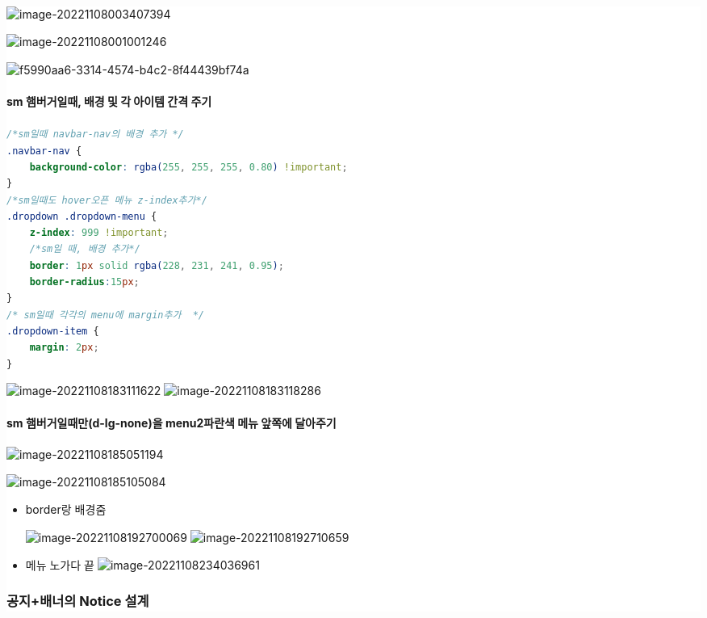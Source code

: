    ![image-20221108003407394](https://raw.githubusercontent.com/is3js/screenshots/main/image-20221108003407394.png)

   ![image-20221108001001246](https://raw.githubusercontent.com/is3js/screenshots/main/image-20221108001001246.png)

   ![f5990aa6-3314-4574-b4c2-8f44439bf74a](https://raw.githubusercontent.com/is3js/screenshots/main/f5990aa6-3314-4574-b4c2-8f44439bf74a.gif)



#### sm 햄버거일때, 배경 및 각 아이템 간격 주기

```css
/*sm일때 navbar-nav의 배경 추가 */
.navbar-nav {
    background-color: rgba(255, 255, 255, 0.80) !important;
}
/*sm일때도 hover오픈 메뉴 z-index추가*/
.dropdown .dropdown-menu {
    z-index: 999 !important;
    /*sm일 때, 배경 추가*/
    border: 1px solid rgba(228, 231, 241, 0.95);
    border-radius:15px;
}
/* sm일때 각각의 menu에 margin추가  */
.dropdown-item {
    margin: 2px;
}
```

![image-20221108183111622](https://raw.githubusercontent.com/is3js/screenshots/main/image-20221108183111622.png)
![image-20221108183118286](https://raw.githubusercontent.com/is3js/screenshots/main/image-20221108183118286.png)



#### sm 햄버거일때만(d-lg-none)을 menu2파란색 메뉴 앞쪽에 달아주기

![image-20221108185051194](https://raw.githubusercontent.com/is3js/screenshots/main/image-20221108185051194.png)

![image-20221108185105084](https://raw.githubusercontent.com/is3js/screenshots/main/image-20221108185105084.png)

- border랑 배경줌

  ![image-20221108192700069](https://raw.githubusercontent.com/is3js/screenshots/main/image-20221108192700069.png)
  ![image-20221108192710659](https://raw.githubusercontent.com/is3js/screenshots/main/image-20221108192710659.png)



- 메뉴 노가다 끝
  ![image-20221108234036961](https://raw.githubusercontent.com/is3js/screenshots/main/image-20221108234036961.png)



### 공지+배너의 Notice 설계
